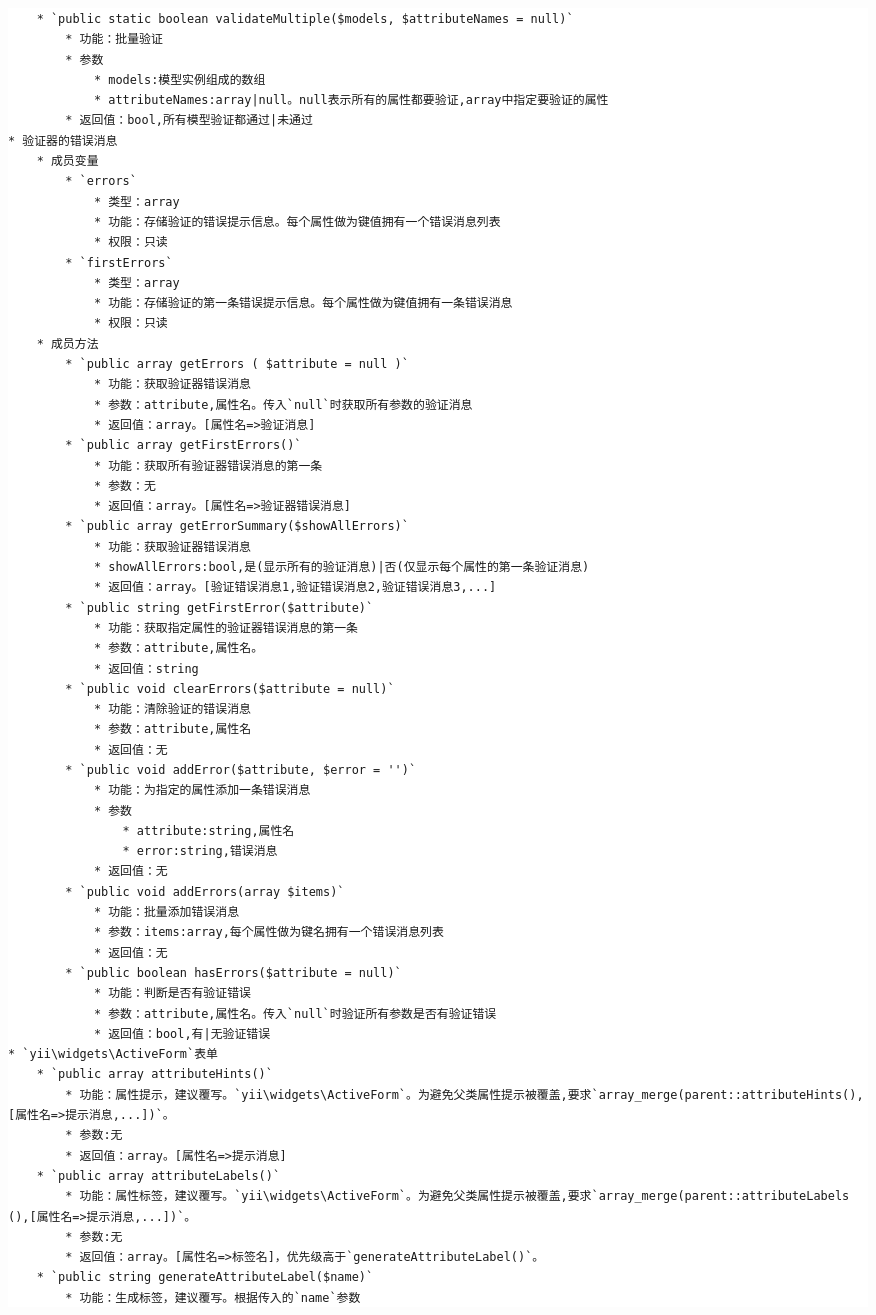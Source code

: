         * `public static boolean validateMultiple($models, $attributeNames = null)`
            * 功能：批量验证
            * 参数
                * models:模型实例组成的数组
                * attributeNames:array|null。null表示所有的属性都要验证,array中指定要验证的属性
            * 返回值：bool,所有模型验证都通过|未通过 
    * 验证器的错误消息
        * 成员变量
            * `errors`
                * 类型：array
                * 功能：存储验证的错误提示信息。每个属性做为键值拥有一个错误消息列表
                * 权限：只读
            * `firstErrors`
                * 类型：array
                * 功能：存储验证的第一条错误提示信息。每个属性做为键值拥有一条错误消息
                * 权限：只读
        * 成员方法
            * `public array getErrors ( $attribute = null )`
                * 功能：获取验证器错误消息
                * 参数：attribute,属性名。传入`null`时获取所有参数的验证消息
                * 返回值：array。[属性名=>验证消息]
            * `public array getFirstErrors()`
                * 功能：获取所有验证器错误消息的第一条
                * 参数：无
                * 返回值：array。[属性名=>验证器错误消息] 
            * `public array getErrorSummary($showAllErrors)`
                * 功能：获取验证器错误消息
                * showAllErrors:bool,是(显示所有的验证消息)|否(仅显示每个属性的第一条验证消息)
                * 返回值：array。[验证错误消息1,验证错误消息2,验证错误消息3,...]
            * `public string getFirstError($attribute)`
                * 功能：获取指定属性的验证器错误消息的第一条
                * 参数：attribute,属性名。
                * 返回值：string
            * `public void clearErrors($attribute = null)`
                * 功能：清除验证的错误消息
                * 参数：attribute,属性名
                * 返回值：无
            * `public void addError($attribute, $error = '')`
                * 功能：为指定的属性添加一条错误消息
                * 参数
                    * attribute:string,属性名
                    * error:string,错误消息
                * 返回值：无
            * `public void addErrors(array $items)`
                * 功能：批量添加错误消息
                * 参数：items:array,每个属性做为键名拥有一个错误消息列表
                * 返回值：无
            * `public boolean hasErrors($attribute = null)`
                * 功能：判断是否有验证错误
                * 参数：attribute,属性名。传入`null`时验证所有参数是否有验证错误
                * 返回值：bool,有|无验证错误
    * `yii\widgets\ActiveForm`表单
        * `public array attributeHints()`
            * 功能：属性提示，建议覆写。`yii\widgets\ActiveForm`。为避免父类属性提示被覆盖,要求`array_merge(parent::attributeHints(),[属性名=>提示消息,...])`。
            * 参数:无
            * 返回值：array。[属性名=>提示消息]
        * `public array attributeLabels()`
            * 功能：属性标签，建议覆写。`yii\widgets\ActiveForm`。为避免父类属性提示被覆盖,要求`array_merge(parent::attributeLabels(),[属性名=>提示消息,...])`。
            * 参数:无
            * 返回值：array。[属性名=>标签名]，优先级高于`generateAttributeLabel()`。
        * `public string generateAttributeLabel($name)`
            * 功能：生成标签，建议覆写。根据传入的`name`参数